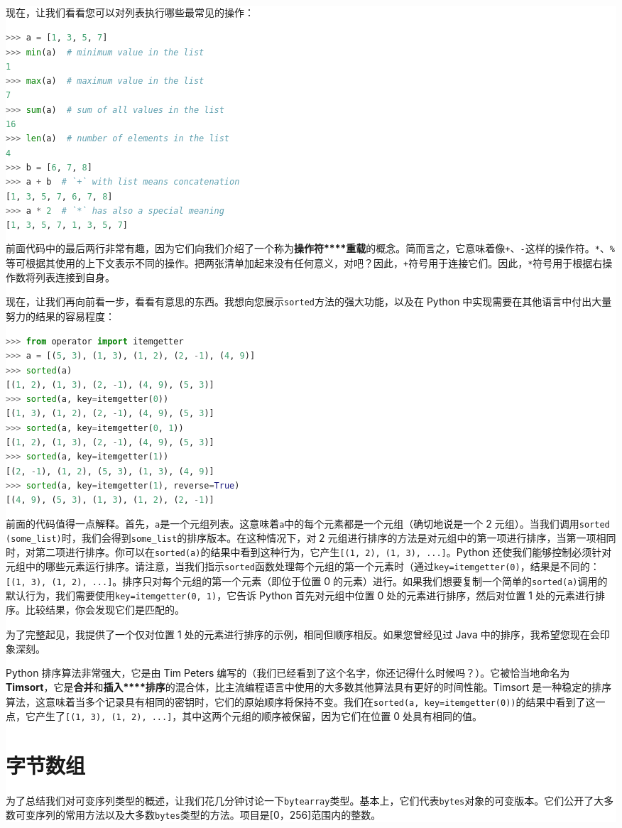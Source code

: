现在，让我们看看您可以对列表执行哪些最常见的操作：

```py
>>> a = [1, 3, 5, 7]
>>> min(a)  # minimum value in the list
1
>>> max(a)  # maximum value in the list
7
>>> sum(a)  # sum of all values in the list
16
>>> len(a)  # number of elements in the list
4
>>> b = [6, 7, 8]
>>> a + b  # `+` with list means concatenation
[1, 3, 5, 7, 6, 7, 8]
>>> a * 2  # `*` has also a special meaning
[1, 3, 5, 7, 1, 3, 5, 7]
```

前面代码中的最后两行非常有趣，因为它们向我们介绍了一个称为**操作符****重载**的概念。简而言之，它意味着像`+`、`-`这样的操作符。`*`、`%`等可根据其使用的上下文表示不同的操作。把两张清单加起来没有任何意义，对吧？因此，`+`符号用于连接它们。因此，`*`符号用于根据右操作数将列表连接到自身。

现在，让我们再向前看一步，看看有意思的东西。我想向您展示`sorted`方法的强大功能，以及在 Python 中实现需要在其他语言中付出大量努力的结果的容易程度：

```py
>>> from operator import itemgetter
>>> a = [(5, 3), (1, 3), (1, 2), (2, -1), (4, 9)]
>>> sorted(a)
[(1, 2), (1, 3), (2, -1), (4, 9), (5, 3)]
>>> sorted(a, key=itemgetter(0))
[(1, 3), (1, 2), (2, -1), (4, 9), (5, 3)]
>>> sorted(a, key=itemgetter(0, 1))
[(1, 2), (1, 3), (2, -1), (4, 9), (5, 3)]
>>> sorted(a, key=itemgetter(1))
[(2, -1), (1, 2), (5, 3), (1, 3), (4, 9)]
>>> sorted(a, key=itemgetter(1), reverse=True)
[(4, 9), (5, 3), (1, 3), (1, 2), (2, -1)]
```

前面的代码值得一点解释。首先，`a`是一个元组列表。这意味着`a`中的每个元素都是一个元组（确切地说是一个 2 元组）。当我们调用`sorted(some_list)`时，我们会得到`some_list`的排序版本。在这种情况下，对 2 元组进行排序的方法是对元组中的第一项进行排序，当第一项相同时，对第二项进行排序。你可以在`sorted(a)`的结果中看到这种行为，它产生`[(1, 2), (1, 3), ...]`。Python 还使我们能够控制必须针对元组中的哪些元素运行排序。请注意，当我们指示`sorted`函数处理每个元组的第一个元素时（通过`key=itemgetter(0)`，结果是不同的：`[(1, 3), (1, 2), ...]`。排序只对每个元组的第一个元素（即位于位置 0 的元素）进行。如果我们想要复制一个简单的`sorted(a)`调用的默认行为，我们需要使用`key=itemgetter(0, 1)`，它告诉 Python 首先对元组中位置 0 处的元素进行排序，然后对位置 1 处的元素进行排序。比较结果，你会发现它们是匹配的。

为了完整起见，我提供了一个仅对位置 1 处的元素进行排序的示例，相同但顺序相反。如果您曾经见过 Java 中的排序，我希望您现在会印象深刻。

Python 排序算法非常强大，它是由 Tim Peters 编写的（我们已经看到了这个名字，你还记得什么时候吗？）。它被恰当地命名为**Timsort**，它是**合并**和**插入****排序**的混合体，比主流编程语言中使用的大多数其他算法具有更好的时间性能。Timsort 是一种稳定的排序算法，这意味着当多个记录具有相同的密钥时，它们的原始顺序将保持不变。我们在`sorted(a, key=itemgetter(0))`的结果中看到了这一点，它产生了`[(1, 3), (1, 2), ...]`，其中这两个元组的顺序被保留，因为它们在位置 0 处具有相同的值。

# 字节数组

为了总结我们对可变序列类型的概述，让我们花几分钟讨论一下`bytearray`类型。基本上，它们代表`bytes`对象的可变版本。它们公开了大多数可变序列的常用方法以及大多数`bytes`类型的方法。项目是[0，256]范围内的整数。
